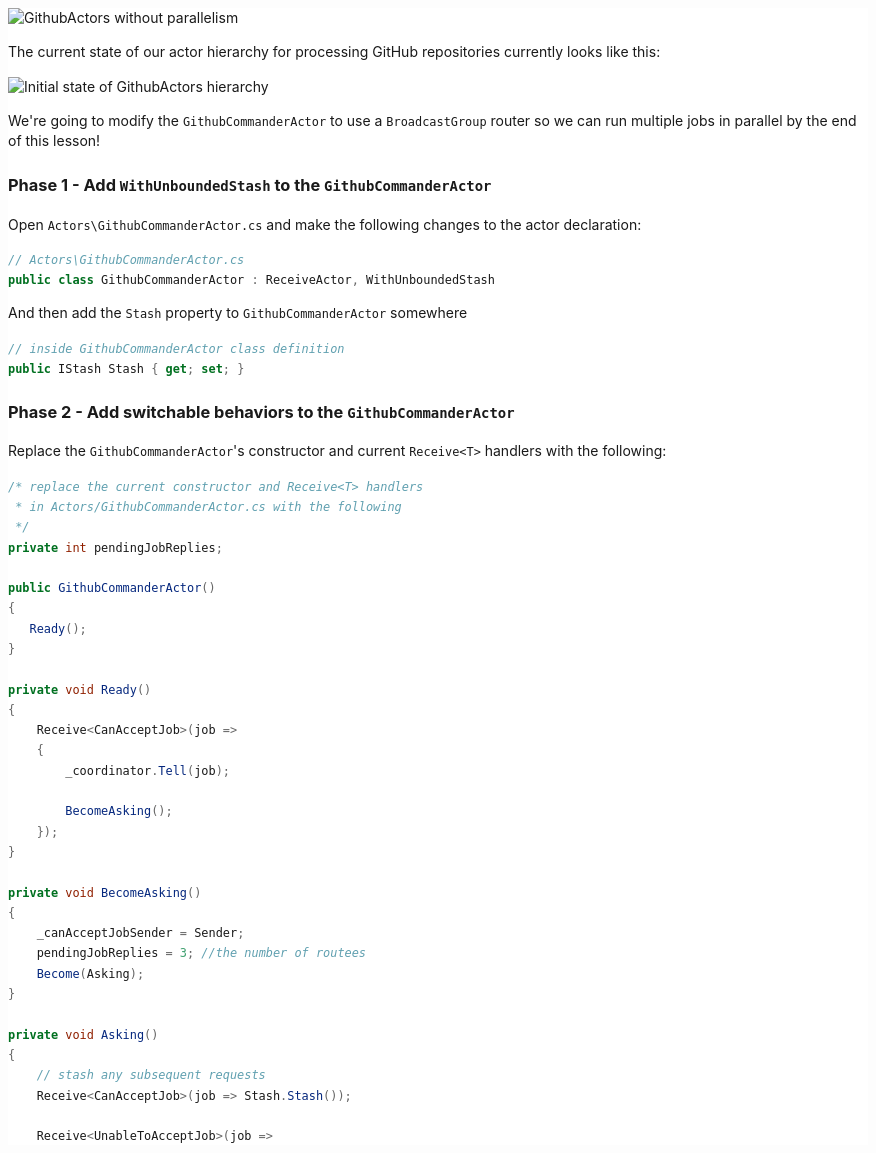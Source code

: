 ![GithubActors without parallelism](images/lesson1-before.gif)


The current state of our actor hierarchy for processing GitHub repositories currently looks like this:

![Initial state of GithubActors hierarchy](images/unit3-lesson1-initial-actor-hierarchy.png)

We're going to modify the `GithubCommanderActor` to use a `BroadcastGroup` router so we can run multiple jobs in parallel by the end of this lesson!

### Phase 1 - Add `WithUnboundedStash` to the `GithubCommanderActor`
Open `Actors\GithubCommanderActor.cs` and make the following changes to the actor declaration:

```csharp
// Actors\GithubCommanderActor.cs
public class GithubCommanderActor : ReceiveActor, WithUnboundedStash
```

And then add the `Stash` property to `GithubCommanderActor` somewhere

```csharp
// inside GithubCommanderActor class definition
public IStash Stash { get; set; }
```

### Phase 2 - Add switchable behaviors to the `GithubCommanderActor`
Replace the `GithubCommanderActor`'s constructor and current `Receive<T>` handlers with the following:

```csharp
/* replace the current constructor and Receive<T> handlers
 * in Actors/GithubCommanderActor.cs with the following
 */
private int pendingJobReplies;

public GithubCommanderActor()
{
   Ready();
}

private void Ready()
{
    Receive<CanAcceptJob>(job =>
    {
        _coordinator.Tell(job);

        BecomeAsking();
    });
}

private void BecomeAsking()
{
    _canAcceptJobSender = Sender;
    pendingJobReplies = 3; //the number of routees
    Become(Asking);
}

private void Asking()
{
    // stash any subsequent requests
    Receive<CanAcceptJob>(job => Stash.Stash());

    Receive<UnableToAcceptJob>(job =>
```